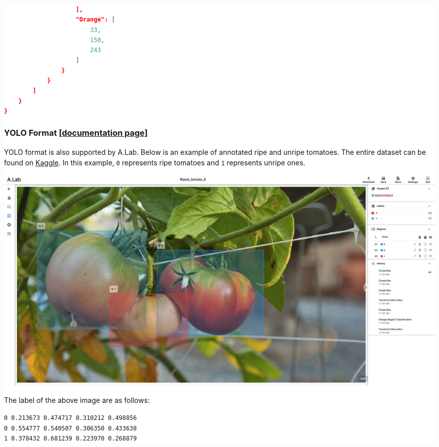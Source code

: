 ```json
                    ],
                    "Orange": [
                        33,
                        150,
                        243
                    ]
                }
            }
        ]
    }
}

```
### YOLO Format [[documentation page]](https://annotate-docs.dwaste.live/fundamentals/set-up-and-run/outputs#yolo-format)

YOLO format is also supported by A.Lab. Below is an example of annotated ripe and unripe tomatoes. The entire dataset can be found on [Kaggle](https://www.kaggle.com/datasets/sumn2u/riped-and-unriped-tomato-dataset). In this example, `0` represents ripe tomatoes and `1` represents unripe ones.

![yolo_annotation_example](./sample_images/yolo_annotation_example.png)

The label of the above image are as follows:
```
0 0.213673 0.474717 0.310212 0.498856
0 0.554777 0.540507 0.306350 0.433638
1 0.378432 0.681239 0.223970 0.268879
```
